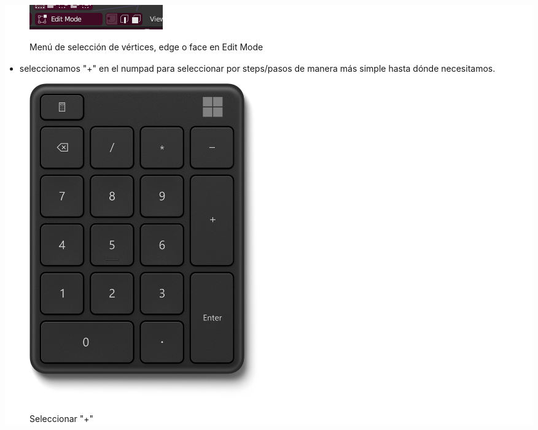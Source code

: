 <figure><img src="../../.gitbook/assets/image (4) (1) (1) (1) (1) (1) (1) (1) (1).png" alt=""><figcaption><p>Menú de selección de vértices, edge o face en Edit Mode</p></figcaption></figure>

* seleccionamos "+" en el numpad para seleccionar por steps/pasos de manera más simple hasta dónde necesitamos.

<div>

<figure><img src="../../.gitbook/assets/image (19).png" alt="" width="375"><figcaption><p>Seleccionar "+"</p></figcaption></figure>
